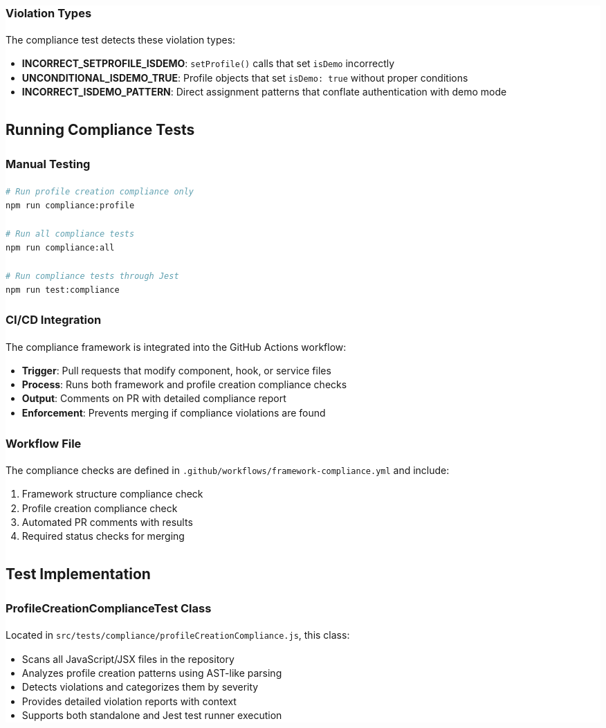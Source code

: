 ### Violation Types

The compliance test detects these violation types:

- **INCORRECT_SETPROFILE_ISDEMO**: `setProfile()` calls that set `isDemo` incorrectly
- **UNCONDITIONAL_ISDEMO_TRUE**: Profile objects that set `isDemo: true` without proper conditions
- **INCORRECT_ISDEMO_PATTERN**: Direct assignment patterns that conflate authentication with demo mode

## Running Compliance Tests

### Manual Testing

```bash
# Run profile creation compliance only
npm run compliance:profile

# Run all compliance tests
npm run compliance:all

# Run compliance tests through Jest
npm run test:compliance
```

### CI/CD Integration

The compliance framework is integrated into the GitHub Actions workflow:

- **Trigger**: Pull requests that modify component, hook, or service files
- **Process**: Runs both framework and profile creation compliance checks
- **Output**: Comments on PR with detailed compliance report
- **Enforcement**: Prevents merging if compliance violations are found

### Workflow File

The compliance checks are defined in `.github/workflows/framework-compliance.yml` and include:

1. Framework structure compliance check
2. Profile creation compliance check  
3. Automated PR comments with results
4. Required status checks for merging

## Test Implementation

### ProfileCreationComplianceTest Class

Located in `src/tests/compliance/profileCreationCompliance.js`, this class:

- Scans all JavaScript/JSX files in the repository
- Analyzes profile creation patterns using AST-like parsing
- Detects violations and categorizes them by severity
- Provides detailed violation reports with context
- Supports both standalone and Jest test runner execution
